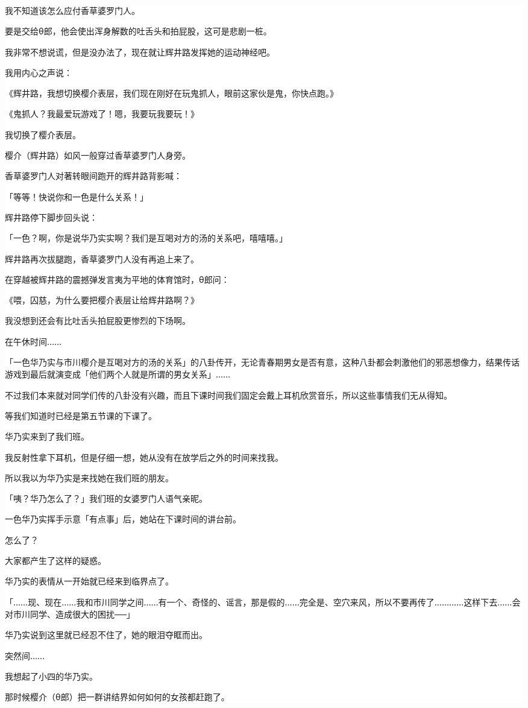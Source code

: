 我不知道该怎么应付香草婆罗门人。

要是交给θ郎，他会使出浑身解数的吐舌头和拍屁股，这可是悲剧一桩。

我非常不想说谎，但是没办法了，现在就让辉井路发挥她的运动神经吧。

我用内心之声说：

《辉井路，我想切换樱介表层，我们现在刚好在玩鬼抓人，眼前这家伙是鬼，你快点跑。》

《鬼抓人？我最爱玩游戏了！嗯，我要玩我要玩！》

我切换了樱介表层。

樱介（辉井路）如风一般穿过香草婆罗门人身旁。

香草婆罗门人对著转眼间跑开的辉井路背影喊：

「等等！快说你和一色是什么关系！」

辉井路停下脚步回头说：

「一色？啊，你是说华乃实实啊？我们是互喝对方的汤的关系吧，嘻嘻嘻。」

辉井路再次拔腿跑，香草婆罗门人没有再追上来了。

在穿越被辉井路的震撼弹发言夷为平地的体育馆时，θ郎问：

《喂，囚慈，为什么要把樱介表层让给辉井路啊？》

我没想到还会有比吐舌头拍屁股更惨烈的下场啊。

在午休时间……

「一色华乃实与市川樱介是互喝对方的汤的关系」的八卦传开，无论青春期男女是否有意，这种八卦都会刺激他们的邪恶想像力，结果传话游戏到最后就演变成「他们两个人就是所谓的男女关系」……

不过我们本来就对同学们传的八卦没有兴趣，而且下课时间我们固定会戴上耳机欣赏音乐，所以这些事情我们无从得知。

等我们知道时已经是第五节课的下课了。

华乃实来到了我们班。

我反射性拿下耳机，但是仔细一想，她从没有在放学后之外的时间来找我。

所以我以为华乃实是来找她在我们班的朋友。

「咦？华乃怎么了？」我们班的女婆罗门人语气亲昵。

一色华乃实挥手示意「有点事」后，她站在下课时间的讲台前。

怎么了？

大家都产生了这样的疑惑。

华乃实的表情从一开始就已经来到临界点了。

「……现、现在……我和市川同学之间……有一个、奇怪的、谣言，那是假的……完全是、空穴来风，所以不要再传了…………这样下去……会对市川同学、造成很大的困扰──」

华乃实说到这里就已经忍不住了，她的眼泪夺眶而出。

突然间……

我想起了小四的华乃实。

那时候樱介（θ郎）把一群讲结界如何如何的女孩都赶跑了。
